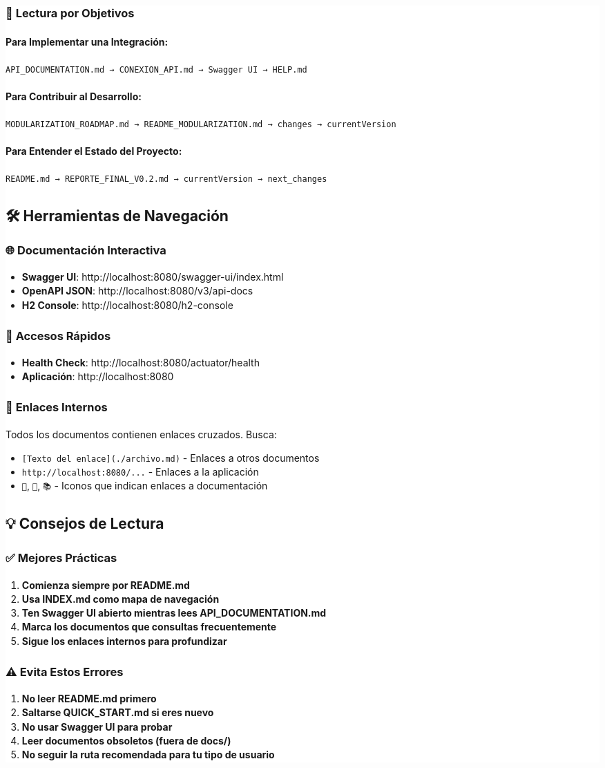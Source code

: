 ### 🎯 **Lectura por Objetivos**

#### **Para Implementar una Integración:**
```
API_DOCUMENTATION.md → CONEXION_API.md → Swagger UI → HELP.md
```

#### **Para Contribuir al Desarrollo:**
```
MODULARIZATION_ROADMAP.md → README_MODULARIZATION.md → changes → currentVersion
```

#### **Para Entender el Estado del Proyecto:**
```
README.md → REPORTE_FINAL_V0.2.md → currentVersion → next_changes
```

## 🛠️ Herramientas de Navegación

### 🌐 **Documentación Interactiva**
- **Swagger UI**: http://localhost:8080/swagger-ui/index.html
- **OpenAPI JSON**: http://localhost:8080/v3/api-docs
- **H2 Console**: http://localhost:8080/h2-console

### 📱 **Accesos Rápidos**
- **Health Check**: http://localhost:8080/actuator/health
- **Aplicación**: http://localhost:8080

### 🔗 **Enlaces Internos**
Todos los documentos contienen enlaces cruzados. Busca:
- `[Texto del enlace](./archivo.md)` - Enlaces a otros documentos
- `http://localhost:8080/...` - Enlaces a la aplicación
- `📖`, `🔗`, `📚` - Iconos que indican enlaces a documentación

## 💡 Consejos de Lectura

### ✅ **Mejores Prácticas**
1. **Comienza siempre por README.md**
2. **Usa INDEX.md como mapa de navegación**
3. **Ten Swagger UI abierto mientras lees API_DOCUMENTATION.md**
4. **Marca los documentos que consultas frecuentemente**
5. **Sigue los enlaces internos para profundizar**

### ⚠️ **Evita Estos Errores**
1. **No leer README.md primero**
2. **Saltarse QUICK_START.md si eres nuevo**
3. **No usar Swagger UI para probar**
4. **Leer documentos obsoletos (fuera de docs/)**
5. **No seguir la ruta recomendada para tu tipo de usuario**
